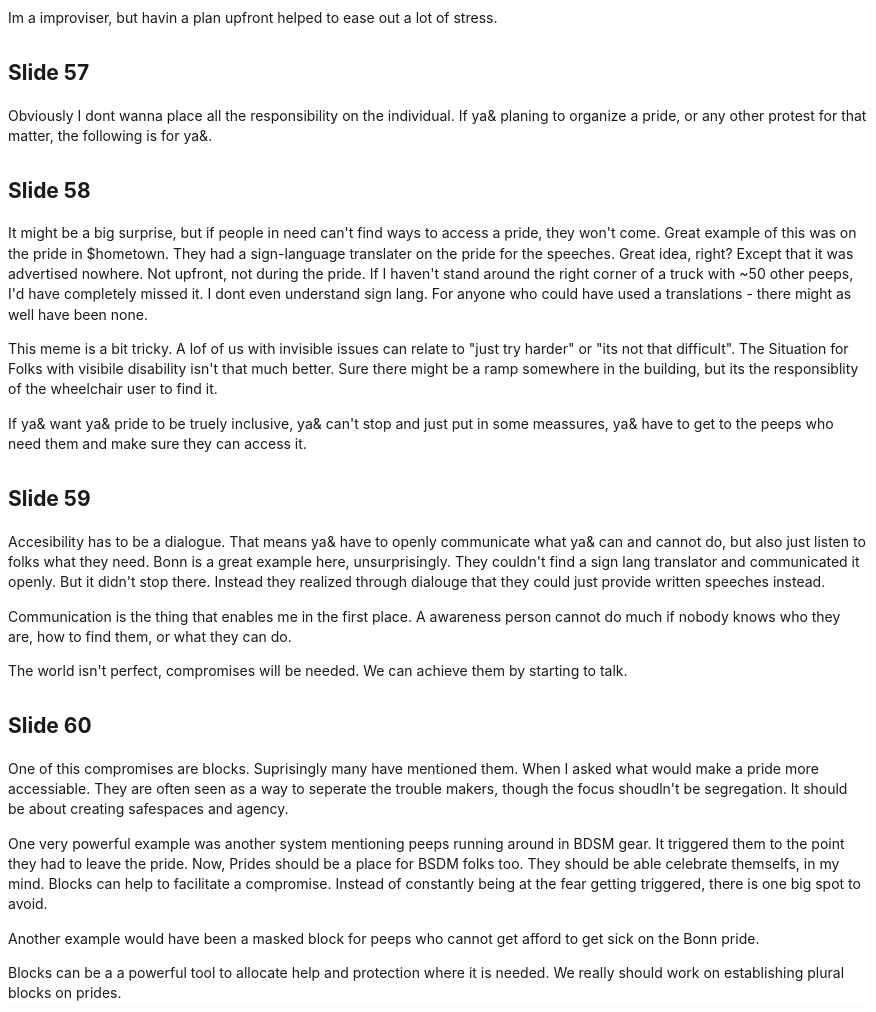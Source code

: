 Im a improviser, but havin a plan upfront helped to ease out a lot of stress.

## Slide 57

Obviously I dont wanna place all the responsibility on the individual. If ya& planing to organize a pride, or any other protest for that matter, the following is for ya&.

## Slide 58

It might be a big surprise, but if people in need can't find ways to access a pride, they won't come.
Great example of this was on the pride in $hometown. They had a sign-language translater on the pride for the speeches. Great idea, right? Except that it was advertised nowhere. Not upfront, not during the pride. If I haven't stand around the right corner of a truck with ~50 other peeps, I'd have completely missed it. I dont even understand sign lang. For anyone who could have used a translations - there might as well have been none.

This meme is a bit tricky. A lof of us with invisible issues can relate to "just try harder" or "its not that difficult". The Situation for Folks with visibile disability isn't that much better. Sure there might be a ramp somewhere in the building, but its the responsiblity of the wheelchair user to find it.

If ya& want ya& pride to be truely inclusive, ya& can't stop and just put in some meassures, ya& have to get to the peeps who need them and make sure they can access it.

## Slide 59

Accesibility has to be a dialogue. That means ya& have to openly communicate what ya& can and cannot do, but also just listen to folks what they need. 
Bonn is a great example here, unsurprisingly. They couldn't find a sign lang translator and communicated it openly. But it didn't stop there. Instead they realized through dialouge that they could just provide written speeches instead.

Communication is the thing that enables me in the first place. A awareness person cannot do much if nobody knows who they are, how to find them, or what they can do. 

The world isn't perfect, compromises will be needed. We can achieve them by starting to talk.

## Slide 60

One of this compromises are blocks. Suprisingly many have mentioned them. When I asked what would make a pride more accessiable. They are often seen as a way to seperate the trouble makers, though the focus shoudln't be segregation. It should be about creating safespaces and agency.

One very powerful example was another system mentioning peeps running around in BDSM gear. It triggered them to the point they had to leave the pride. Now, Prides should be a place for BSDM folks too. They should be able celebrate themselfs, in my mind. Blocks can help to facilitate a compromise. Instead of constantly being at the fear getting triggered, there is one big spot to avoid.

Another example would have been a masked block for peeps who cannot get afford to get sick on the Bonn pride.

Blocks can be a a powerful tool to allocate help and protection where it is needed. We really should work on establishing plural blocks on prides.
